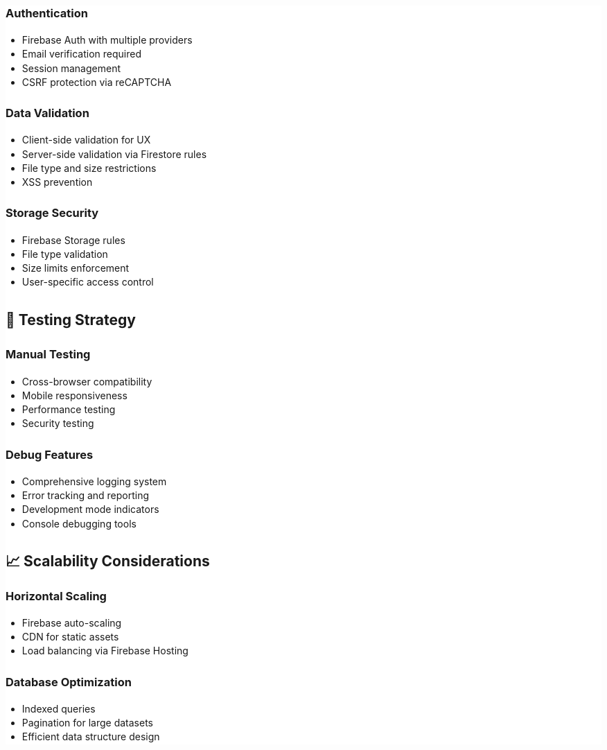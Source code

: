 ### Authentication

- Firebase Auth with multiple providers
- Email verification required
- Session management
- CSRF protection via reCAPTCHA

### Data Validation

- Client-side validation for UX
- Server-side validation via Firestore rules
- File type and size restrictions
- XSS prevention

### Storage Security

- Firebase Storage rules
- File type validation
- Size limits enforcement
- User-specific access control

## 🧪 Testing Strategy

### Manual Testing

- Cross-browser compatibility
- Mobile responsiveness
- Performance testing
- Security testing

### Debug Features

- Comprehensive logging system
- Error tracking and reporting
- Development mode indicators
- Console debugging tools

## 📈 Scalability Considerations

### Horizontal Scaling

- Firebase auto-scaling
- CDN for static assets
- Load balancing via Firebase Hosting

### Database Optimization

- Indexed queries
- Pagination for large datasets
- Efficient data structure design
